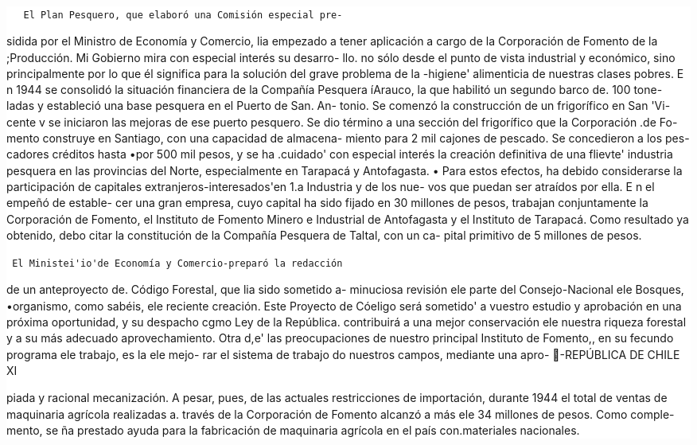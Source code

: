 

       El Plan Pesquero, que elaboró una Comisión especial pre-
 sidida por el Ministro de Economía y Comercio, lia empezado
 a tener aplicación a cargo de la Corporación de Fomento de la
;Producción. Mi Gobierno mira con especial interés su desarro-
 llo. no sólo desde el punto de vista industrial y económico, sino
 principalmente por lo que él significa para la solución del grave
problema de la -higiene' alimenticia de nuestras clases pobres.
       E n 1944 se consolidó la situación financiera de la Compañía
 Pesquera íArauco, la que habilitó un segundo barco de. 100 tone-
 ladas y estableció una base pesquera en el Puerto de San. An-
 tonio. Se comenzó la construcción de un frigorífico en San 'Vi-
 cente v se iniciaron las mejoras de ese puerto pesquero. Se dio
 término a una sección del frigorífico que la Corporación .de Fo-
 mento construye en Santiago, con una capacidad de almacena-
miento para 2 mil cajones de pescado. Se concedieron a los pes-
  cadores créditos hasta •por 500 mil pesos, y se ha .cuidado' con
  especial interés la creación definitiva de una flievte' industria
 pesquera en las provincias del Norte, especialmente en Tarapacá
 y Antofagasta.           •
       Para estos efectos, ha debido considerarse la participación
  de capitales extranjeros-interesados'en 1.a Industria y de los nue-
 vos que puedan ser atraídos por ella. E n el empeñó de estable-
  cer una gran empresa, cuyo capital ha sido fijado en 30 millones
  de pesos, trabajan conjuntamente la Corporación de Fomento,
  el Instituto de Fomento Minero e Industrial de Antofagasta y
  el Instituto de Tarapacá. Como resultado ya obtenido, debo citar
  la constitución de la Compañía Pesquera de Taltal, con un ca-
  pital primitivo de 5 millones de pesos.



     El Ministei'io'de Economía y Comercio-preparó la redacción
de un anteproyecto de. Código Forestal, que lia sido sometido a-
minuciosa revisión ele parte del Consejo-Nacional ele Bosques,
•organismo, como sabéis, ele reciente creación. Este Proyecto de
Cóeligo será sometido' a vuestro estudio y aprobación en una
próxima oportunidad, y su despacho cgmo Ley de la República.
contribuirá a una mejor conservación ele nuestra riqueza forestal
y a su más adecuado aprovechamiento.
     Otra d,e' las preocupaciones de nuestro principal Instituto
de Fomento,, en su fecundo programa ele trabajo, es la ele mejo-
rar el sistema de trabajo do nuestros campos, mediante una apro-
-REPÚBLICA   DE   CHILE                                          XI


piada y racional mecanización. A pesar, pues, de las actuales
restricciones de importación, durante 1944 el total de ventas de
maquinaria agrícola realizadas a. través de la Corporación de
Fomento alcanzó a más ele 34 millones de pesos. Como comple-
mento, se ña prestado ayuda para la fabricación de maquinaria
agrícola en el país con.materiales nacionales.

